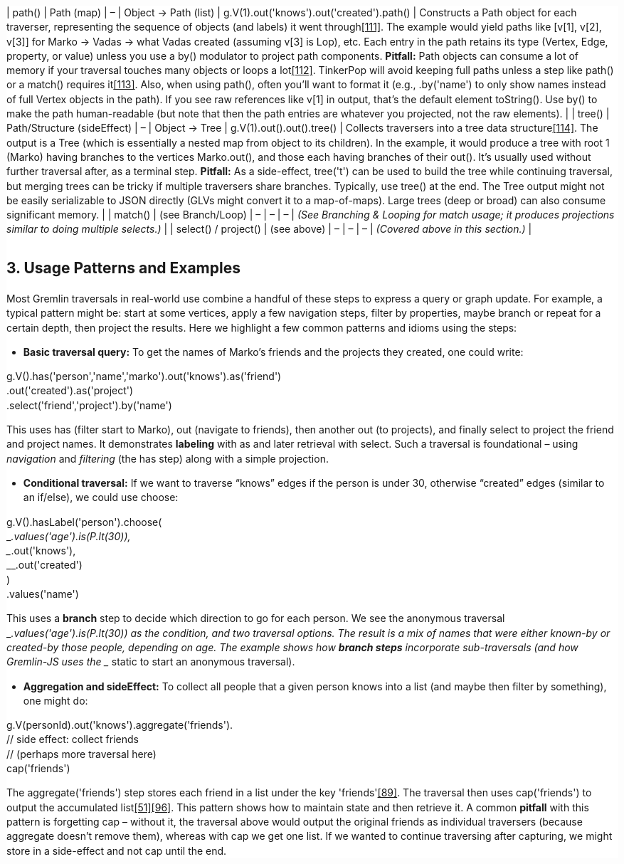 | path() | Path (map) | –   | Object → Path (list) | g.V(1).out('knows').out('created').path() | Constructs a Path object for each traverser, representing the sequence of objects (and labels) it went through[\[111\]](https://tinkerpop.apache.org/docs/3.6.3/reference/#:~:text=Image%3A%20traversal%20mechanics). The example would yield paths like \[v\[1\], v\[2\], v\[3\]\] for Marko → Vadas → what Vadas created (assuming v\[3\] is Lop), etc. Each entry in the path retains its type (Vertex, Edge, property, or value) unless you use a by() modulator to project path components. **Pitfall:** Path objects can consume a lot of memory if your traversal touches many objects or loops a lot[\[112\]](https://tinkerpop.apache.org/docs/3.6.3/reference/#:~:text=Warning). TinkerPop will avoid keeping full paths unless a step like path() or a match() requires it[\[113\]](https://tinkerpop.apache.org/docs/3.6.3/reference/#:~:text=Path%20calculation%20is%20costly%20in,path%20calculations%20are%20turned%20off). Also, when using path(), often you’ll want to format it (e.g., .by('name') to only show names instead of full Vertex objects in the path). If you see raw references like v\[1\] in output, that’s the default element toString(). Use by() to make the path human-readable (but note that then the path entries are whatever you projected, not the raw elements). |
| tree() | Path/Structure (sideEffect) | –   | Object → Tree | g.V(1).out().out().tree() | Collects traversers into a tree data structure[\[114\]](https://tinkerpop.apache.org/docs/3.6.3/reference/#:~:text=The%20%60aggregate%28%29%60,to). The output is a Tree (which is essentially a nested map from object to its children). In the example, it would produce a tree with root 1 (Marko) having branches to the vertices Marko.out(), and those each having branches of their out(). It’s usually used without further traversal after, as a terminal step. **Pitfall:** As a side-effect, tree('t') can be used to build the tree while continuing traversal, but merging trees can be tricky if multiple traversers share branches. Typically, use tree() at the end. The Tree output might not be easily serializable to JSON directly (GLVs might convert it to a map-of-maps). Large trees (deep or broad) can also consume significant memory. |
| match() | (see Branch/Loop) | –   | –   | –   | _(See_ _Branching & Looping_ _for match usage; it produces projections similar to doing multiple selects.)_ |
| select() / project() | (see above) | –   | –   | –   | _(Covered above in this section.)_ |

## 3\. Usage Patterns and Examples

Most Gremlin traversals in real-world use combine a handful of these steps to express a query or graph update. For example, a typical pattern might be: start at some vertices, apply a few navigation steps, filter by properties, maybe branch or repeat for a certain depth, then project the results. Here we highlight a few common patterns and idioms using the steps:

- **Basic traversal query:** To get the names of Marko’s friends and the projects they created, one could write:

g.V().has('person','name','marko').out('knows').as('friend')  
.out('created').as('project')  
.select('friend','project').by('name')

This uses has (filter start to Marko), out (navigate to friends), then another out (to projects), and finally select to project the friend and project names. It demonstrates **labeling** with as and later retrieval with select. Such a traversal is foundational – using _navigation_ and _filtering_ (the has step) along with a simple projection.

- **Conditional traversal:** If we want to traverse “knows” edges if the person is under 30, otherwise “created” edges (similar to an if/else), we could use choose:

g.V().hasLabel('person').choose(  
\__.values('age').is(P.lt(30)),  
\__.out('knows'),  
\__.out('created')  
)  
.values('name')

This uses a **branch** step to decide which direction to go for each person. We see the anonymous traversal \__.values('age').is(P.lt(30)) as the condition, and two traversal options. The result is a mix of names that were either known-by or created-by those people, depending on age. The example shows how **branch steps** incorporate sub-traversals (and how Gremlin-JS uses the \__ static to start an anonymous traversal).

- **Aggregation and sideEffect:** To collect all people that a given person knows into a list (and maybe then filter by something), one might do:

g.V(personId).out('knows').aggregate('friends').  
// side effect: collect friends  
// (perhaps more traversal here)  
cap('friends')

The aggregate('friends') step stores each friend in a list under the key 'friends'[\[89\]](https://tinkerpop.apache.org/docs/3.6.3/reference/#:~:text=Image%3A%20aggregate%20step). The traversal then uses cap('friends') to output the accumulated list[\[51\]](https://tinkerpop.apache.org/docs/3.6.3/reference/#:~:text=Cap%20Step)[\[96\]](https://tinkerpop.apache.org/docs/3.6.3/reference/#:~:text=g). This pattern shows how to maintain state and then retrieve it. A common **pitfall** with this pattern is forgetting cap – without it, the traversal above would output the original friends as individual traversers (because aggregate doesn’t remove them), whereas with cap we get one list. If we wanted to continue traversing after capturing, we might store in a side-effect and not cap until the end.
